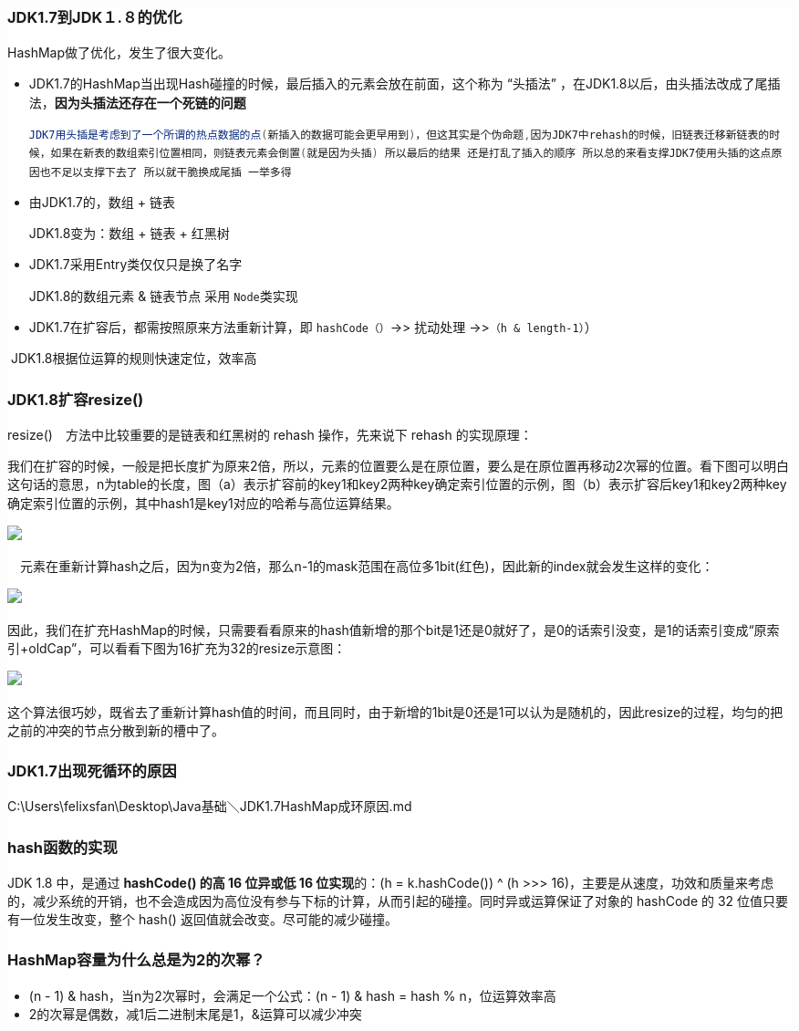 

### JDK1.7到JDK１.８的优化

HashMap做了优化，发生了很大变化。

- JDK1.7的HashMap当出现Hash碰撞的时候，最后插入的元素会放在前面，这个称为 “头插法”  ，在JDK1.8以后，由头插法改成了尾插法，**因为头插法还存在一个死链的问题**  

  ```java
  JDK7用头插是考虑到了一个所谓的热点数据的点(新插入的数据可能会更早用到)，但这其实是个伪命题,因为JDK7中rehash的时候，旧链表迁移新链表的时候，如果在新表的数组索引位置相同，则链表元素会倒置(就是因为头插) 所以最后的结果 还是打乱了插入的顺序 所以总的来看支撑JDK7使用头插的这点原因也不足以支撑下去了 所以就干脆换成尾插 一举多得
  ```

- 由JDK1.7的，数组 + 链表 

  JDK1.8变为：数组 + 链表 + 红黑树

-  JDK1.7采用Entry类仅仅只是换了名字

   JDK1.8的数组元素 & 链表节点 采用 `Node`类实现

- JDK1.7在扩容后，都需按照原来方法重新计算，即
  `hashCode（）`->> 扰动处理 ->>`（h & length-1）`）

​       JDK1.8根据位运算的规则快速定位，效率高

### JDK1.8扩容resize()

resize()　方法中比较重要的是链表和红黑树的 rehash 操作，先来说下 rehash 的实现原理：

我们在扩容的时候，一般是把长度扩为原来2倍，所以，元素的位置要么是在原位置，要么是在原位置再移动2次幂的位置。看下图可以明白这句话的意思，n为table的长度，图（a）表示扩容前的key1和key2两种key确定索引位置的示例，图（b）表示扩容后key1和key2两种key确定索引位置的示例，其中hash1是key1对应的哈希与高位运算结果。

![](C:\Users\felixsfan\Desktop\办公机备份\学习\java\Java基础\images\扩容.jpg)

　元素在重新计算hash之后，因为n变为2倍，那么n-1的mask范围在高位多1bit(红色)，因此新的index就会发生这样的变化：

![](C:\Users\felixsfan\Desktop\办公机备份\学习\java\Java基础\images\扩容1.jpg)

因此，我们在扩充HashMap的时候，只需要看看原来的hash值新增的那个bit是1还是0就好了，是0的话索引没变，是1的话索引变成“原索引+oldCap”，可以看看下图为16扩充为32的resize示意图：

![](C:\Users\felixsfan\Desktop\办公机备份\学习\java\Java基础\images\扩容2.jpg)

 这个算法很巧妙，既省去了重新计算hash值的时间，而且同时，由于新增的1bit是0还是1可以认为是随机的，因此resize的过程，均匀的把之前的冲突的节点分散到新的槽中了。

### JDK1.7出现死循环的原因

 C:\Users\felixsfan\Desktop\Java基础＼JDK1.7HashMap成环原因.md

### hash函数的实现

JDK 1.8 中，是通过 **hashCode() 的高 16 位异或低 16 位实现**的：(h = k.hashCode()) ^ (h >>> 16)，主要是从速度，功效和质量来考虑的，减少系统的开销，也不会造成因为高位没有参与下标的计算，从而引起的碰撞。同时异或运算保证了对象的 hashCode 的 32 位值只要有一位发生改变，整个 hash() 返回值就会改变。尽可能的减少碰撞。

### HashMap容量为什么总是为2的次幂？

- (n - 1) & hash，当n为2次幂时，会满足一个公式：(n - 1) & hash = hash % n，位运算效率高
- 2的次幂是偶数，减1后二进制末尾是1，&运算可以减少冲突
